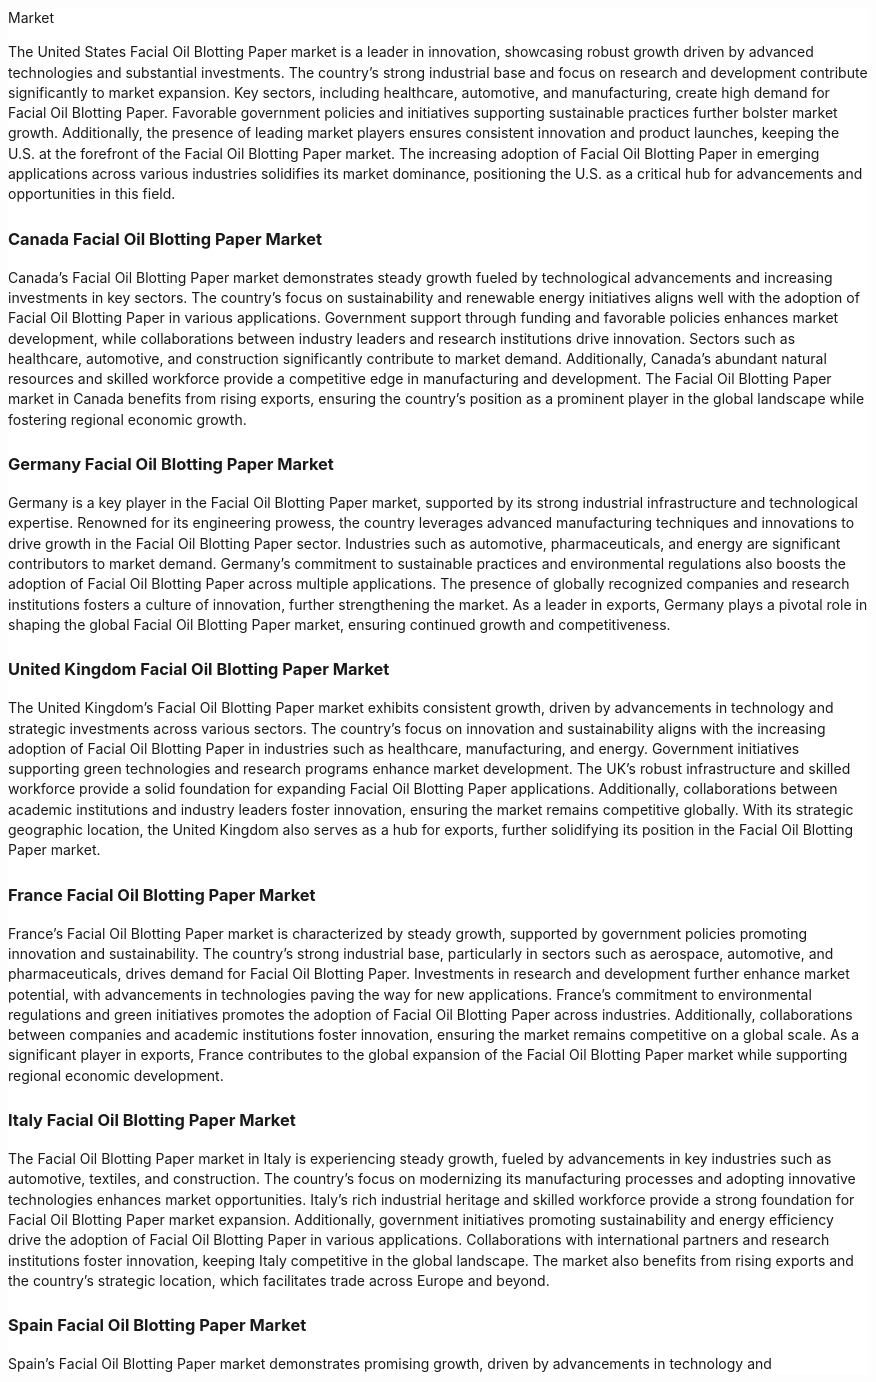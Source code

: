 Market</h3><p>The United States Facial Oil Blotting Paper market is a leader in innovation, showcasing robust growth driven by advanced technologies and substantial investments. The country&rsquo;s strong industrial base and focus on research and development contribute significantly to market expansion. Key sectors, including healthcare, automotive, and manufacturing, create high demand for Facial Oil Blotting Paper. Favorable government policies and initiatives supporting sustainable practices further bolster market growth. Additionally, the presence of leading market players ensures consistent innovation and product launches, keeping the U.S. at the forefront of the Facial Oil Blotting Paper market. The increasing adoption of Facial Oil Blotting Paper in emerging applications across various industries solidifies its market dominance, positioning the U.S. as a critical hub for advancements and opportunities in this field.</p><h3>Canada Facial Oil Blotting Paper Market</h3><p>Canada&rsquo;s Facial Oil Blotting Paper market demonstrates steady growth fueled by technological advancements and increasing investments in key sectors. The country&rsquo;s focus on sustainability and renewable energy initiatives aligns well with the adoption of Facial Oil Blotting Paper in various applications. Government support through funding and favorable policies enhances market development, while collaborations between industry leaders and research institutions drive innovation. Sectors such as healthcare, automotive, and construction significantly contribute to market demand. Additionally, Canada&rsquo;s abundant natural resources and skilled workforce provide a competitive edge in manufacturing and development. The Facial Oil Blotting Paper market in Canada benefits from rising exports, ensuring the country&rsquo;s position as a prominent player in the global landscape while fostering regional economic growth.</p><h3>Germany Facial Oil Blotting Paper Market</h3><p>Germany is a key player in the Facial Oil Blotting Paper market, supported by its strong industrial infrastructure and technological expertise. Renowned for its engineering prowess, the country leverages advanced manufacturing techniques and innovations to drive growth in the Facial Oil Blotting Paper sector. Industries such as automotive, pharmaceuticals, and energy are significant contributors to market demand. Germany&rsquo;s commitment to sustainable practices and environmental regulations also boosts the adoption of Facial Oil Blotting Paper across multiple applications. The presence of globally recognized companies and research institutions fosters a culture of innovation, further strengthening the market. As a leader in exports, Germany plays a pivotal role in shaping the global Facial Oil Blotting Paper market, ensuring continued growth and competitiveness.</p><h3>United Kingdom Facial Oil Blotting Paper Market</h3><p>The United Kingdom&rsquo;s Facial Oil Blotting Paper market exhibits consistent growth, driven by advancements in technology and strategic investments across various sectors. The country&rsquo;s focus on innovation and sustainability aligns with the increasing adoption of Facial Oil Blotting Paper in industries such as healthcare, manufacturing, and energy. Government initiatives supporting green technologies and research programs enhance market development. The UK&rsquo;s robust infrastructure and skilled workforce provide a solid foundation for expanding Facial Oil Blotting Paper applications. Additionally, collaborations between academic institutions and industry leaders foster innovation, ensuring the market remains competitive globally. With its strategic geographic location, the United Kingdom also serves as a hub for exports, further solidifying its position in the Facial Oil Blotting Paper market.</p><h3>France Facial Oil Blotting Paper Market</h3><p>France&rsquo;s Facial Oil Blotting Paper market is characterized by steady growth, supported by government policies promoting innovation and sustainability. The country&rsquo;s strong industrial base, particularly in sectors such as aerospace, automotive, and pharmaceuticals, drives demand for Facial Oil Blotting Paper. Investments in research and development further enhance market potential, with advancements in technologies paving the way for new applications. France&rsquo;s commitment to environmental regulations and green initiatives promotes the adoption of Facial Oil Blotting Paper across industries. Additionally, collaborations between companies and academic institutions foster innovation, ensuring the market remains competitive on a global scale. As a significant player in exports, France contributes to the global expansion of the Facial Oil Blotting Paper market while supporting regional economic development.</p><h3>Italy Facial Oil Blotting Paper Market</h3><p>The Facial Oil Blotting Paper market in Italy is experiencing steady growth, fueled by advancements in key industries such as automotive, textiles, and construction. The country&rsquo;s focus on modernizing its manufacturing processes and adopting innovative technologies enhances market opportunities. Italy&rsquo;s rich industrial heritage and skilled workforce provide a strong foundation for Facial Oil Blotting Paper market expansion. Additionally, government initiatives promoting sustainability and energy efficiency drive the adoption of Facial Oil Blotting Paper in various applications. Collaborations with international partners and research institutions foster innovation, keeping Italy competitive in the global landscape. The market also benefits from rising exports and the country&rsquo;s strategic location, which facilitates trade across Europe and beyond.</p><h3>Spain Facial Oil Blotting Paper Market</h3><p>Spain&rsquo;s Facial Oil Blotting Paper market demonstrates promising growth, driven by advancements in technology and